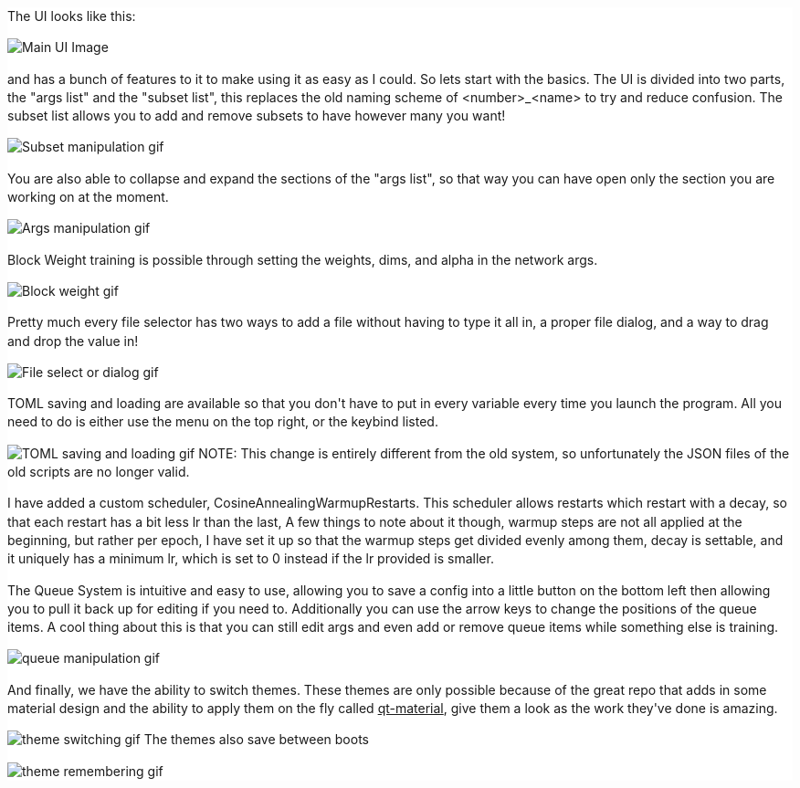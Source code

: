 The UI looks like this:

![Main UI Image](https://raw.githubusercontent.com/derrian-distro/LoRA_Easy_Training_Scripts/main/images_gifs/main_ui.png)

and has a bunch of features to it to make using it as easy as I could. So lets start with the basics. The UI is divided into two parts, the "args list" and the "subset list", this replaces the old naming scheme of \<number\>\_\<name\> to try and reduce confusion. The subset list allows you to add and remove subsets to have however many you want!

![Subset manipulation gif](https://raw.githubusercontent.com/derrian-distro/LoRA_Easy_Training_Scripts/main/images_gifs/subset_manipulation.gif)

You are also able to collapse and expand the sections of the "args list", so that way you can have open only the section you are working on at the moment.

![Args manipulation gif](https://raw.githubusercontent.com/derrian-distro/LoRA_Easy_Training_Scripts/main/images_gifs/args_list_manipulation.gif)

Block Weight training is possible through setting the weights, dims, and alpha in the network args.

![Block weight gif](https://raw.githubusercontent.com/derrian-distro/LoRA_Easy_Training_Scripts/main/images_gifs/block_weight.gif)

Pretty much every file selector has two ways to add a file without having to type it all in, a proper file dialog, and a way to drag and drop the value in!

![File select or dialog gif](https://raw.githubusercontent.com/derrian-distro/LoRA_Easy_Training_Scripts/main/images_gifs/file_selector.gif)

TOML saving and loading are available so that you don't have to put in every variable every time you launch the program. All you need to do is either use the menu on the top right, or the keybind listed.

![TOML saving and loading gif](https://raw.githubusercontent.com/derrian-distro/LoRA_Easy_Training_Scripts/main/images_gifs/toml_loading_and_saving.gif)
NOTE: This change is entirely different from the old system, so unfortunately the JSON files of the old scripts are no longer valid.

I have added a custom scheduler, CosineAnnealingWarmupRestarts. This scheduler allows restarts which restart with a decay, so that each restart has a bit less lr than the last, A few things to note about it though, warmup steps are not all applied at the beginning, but rather per epoch, I have set it up so that the warmup steps get divided evenly among them, decay is settable, and it uniquely has a minimum lr, which is set to 0 instead if the lr provided is smaller.

The Queue System is intuitive and easy to use, allowing you to save a config into a little button on the bottom left then allowing you to pull it back up for editing if you need to. Additionally you can use the arrow keys to change the positions of the queue items. A cool thing about this is that you can still edit args and even add or remove queue items while something else is training.

![queue manipulation gif](https://raw.githubusercontent.com/derrian-distro/LoRA_Easy_Training_Scripts/main/images_gifs/queue_manipulation.gif)

And finally, we have the ability to switch themes. These themes are only possible because of the great repo that adds in some material design and the ability to apply them on the fly called [qt-material](https://github.com/UN-GCPDS/qt-material), give them a look as the work they've done is amazing.

![theme switching gif](https://raw.githubusercontent.com/derrian-distro/LoRA_Easy_Training_Scripts/main/images_gifs/theme_changing.gif)
The themes also save between boots

![theme remembering gif](https://raw.githubusercontent.com/derrian-distro/LoRA_Easy_Training_Scripts/main/images_gifs/remember_theme_on_reload.gif)

